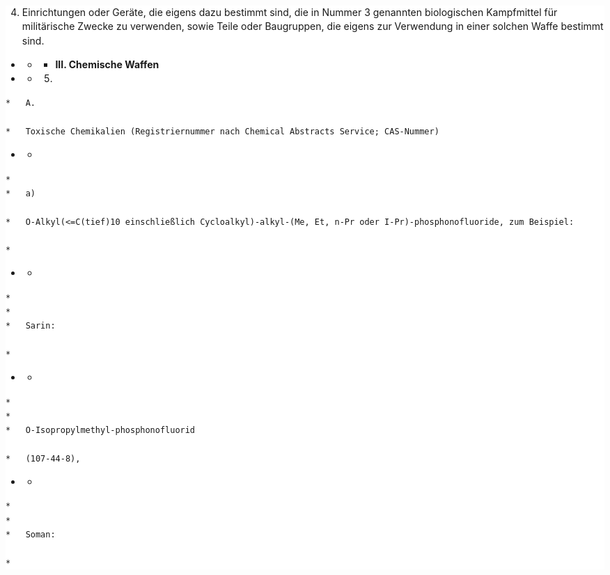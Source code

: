 








4.  Einrichtungen oder Geräte, die eigens dazu bestimmt sind, die in Nummer 3 genannten biologischen Kampfmittel für militärische Zwecke zu verwenden, sowie Teile oder Baugruppen, die eigens zur Verwendung in einer solchen Waffe bestimmt sind.





*
    *
        *   **III. Chemische Waffen**










*    *   5.

    *   A.

    *   Toxische Chemikalien (Registriernummer nach Chemical Abstracts Service; CAS-Nummer)


*    *
    *
    *   a)

    *   O-Alkyl(<=C(tief)10 einschließlich Cycloalkyl)-alkyl-(Me, Et, n-Pr oder I-Pr)-phosphonofluoride, zum Beispiel:

    *

*    *
    *
    *
    *   Sarin:

    *

*    *
    *
    *
    *   O-Isopropylmethyl-phosphonofluorid

    *   (107-44-8),


*    *
    *
    *
    *   Soman:

    *
